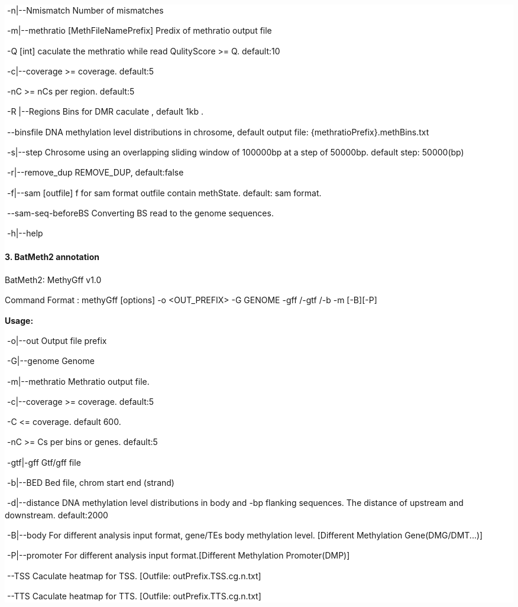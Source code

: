 ​	-n|--Nmismatch        Number of mismatches

​	-m|--methratio        [MethFileNamePrefix]  Predix of methratio output file

​	-Q [int]              caculate the methratio while read QulityScore >= Q. default:10

​	-c|--coverage         >= <INT> coverage. default:5

​	-nC		         >= <INT> nCs per region. default:5

​	-R |--Regions         Bins for DMR caculate , default 1kb .

​	--binsfile            DNA methylation level distributions in chrosome, default output file: {methratioPrefix}.methBins.txt

​	-s|--step             Chrosome using an overlapping sliding window of 100000bp at a step of 50000bp. default step: 50000(bp)

​	-r|--remove_dup       REMOVE_DUP, default:false

​	-f|--sam [outfile]    f for sam format outfile contain methState. default: sam format.

​	--sam-seq-beforeBS    Converting BS read to the genome sequences.

​	-h|--help 



#### 3. BatMeth2 annotation

BatMeth2:  MethyGff v1.0

Command Format :   methyGff [options] -o <OUT_PREFIX> -G GENOME -gff <GFF file>/-gtf <GTF file>/-b <bed file> -m <from Split methratio outfile> [-B][-P]

**Usage:**

​	-o|--out         Output file prefix

​	-G|--genome      Genome

​	-m|--methratio   Methratio output file.

​	-c|--coverage    >= <INT> coverage. default:5

​	-C               <= <INT> coverage. default 600.

​	-nC              >= <INT> Cs per bins or genes. default:5

​	-gtf|-gff        Gtf/gff file

​	-b|--BED         Bed file, chrom start end (strand)

​	-d|--distance    DNA methylation level distributions in body and <INT>-bp flanking sequences. The distance of upstream and downstream. default:2000

​	-B|--body        For different analysis input format, gene/TEs body methylation level. [Different Methylation Gene(DMG/DMT...)]

​	-P|--promoter    For different analysis input format.[Different Methylation Promoter(DMP)]

​	--TSS            Caculate heatmap for TSS. [Outfile: outPrefix.TSS.cg.n.txt]

​	--TTS            Caculate heatmap for TTS. [Outfile: outPrefix.TTS.cg.n.txt] 
